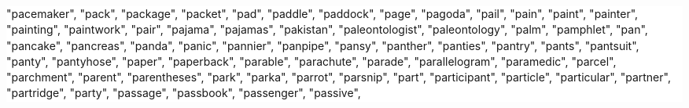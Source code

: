   "pacemaker",
  "pack",
  "package",
  "packet",
  "pad",
  "paddle",
  "paddock",
  "page",
  "pagoda",
  "pail",
  "pain",
  "paint",
  "painter",
  "painting",
  "paintwork",
  "pair",
  "pajama",
  "pajamas",
  "pakistan",
  "paleontologist",
  "paleontology",
  "palm",
  "pamphlet",
  "pan",
  "pancake",
  "pancreas",
  "panda",
  "panic",
  "pannier",
  "panpipe",
  "pansy",
  "panther",
  "panties",
  "pantry",
  "pants",
  "pantsuit",
  "panty",
  "pantyhose",
  "paper",
  "paperback",
  "parable",
  "parachute",
  "parade",
  "parallelogram",
  "paramedic",
  "parcel",
  "parchment",
  "parent",
  "parentheses",
  "park",
  "parka",
  "parrot",
  "parsnip",
  "part",
  "participant",
  "particle",
  "particular",
  "partner",
  "partridge",
  "party",
  "passage",
  "passbook",
  "passenger",
  "passive",